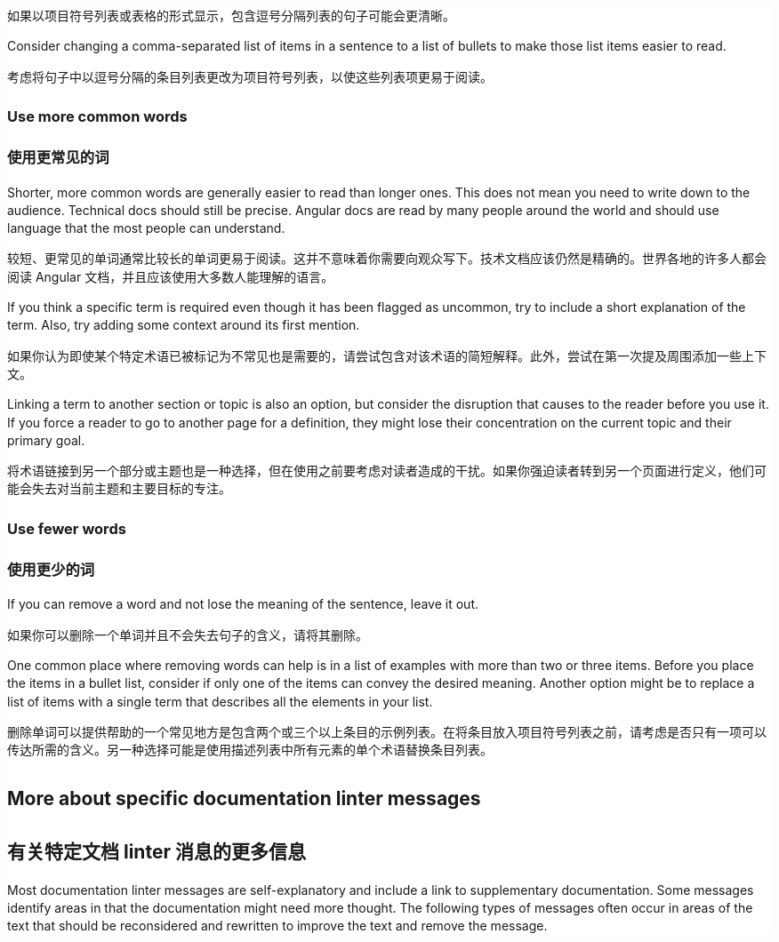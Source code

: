 如果以项目符号列表或表格的形式显示，包含逗号分隔列表的句子可能会更清晰。

Consider changing a comma-separated list of items in a sentence to a list of bullets to make those list items easier to read.

考虑将句子中以逗号分隔的条目列表更改为项目符号列表，以使这些列表项更易于阅读。

### Use more common words

### 使用更常见的词

Shorter, more common words are generally easier to read than longer ones.
This does not mean you need to write down to the audience.
Technical docs should still be precise.
Angular docs are read by many people around the world and should use language that the most people can understand.

较短、更常见的单词通常比较长的单词更易于阅读。这并不意味着你需要向观众写下。技术文档应该仍然是精确的。世界各地的许多人都会阅读 Angular 文档，并且应该使用大多数人能理解的语言。

If you think a specific term is required even though it has been flagged as uncommon, try to include a short explanation of the term.
Also, try adding some context around its first mention.

如果你认为即使某个特定术语已被标记为不常见也是需要的，请尝试包含对该术语的简短解释。此外，尝试在第一次提及周围添加一些上下文。

Linking a term to another section or topic is also an option, but consider the disruption that causes to the reader before you use it.
If you force a reader to go to another page for a definition, they might lose their concentration on the current topic and their primary goal.

将术语链接到另一个部分或主题也是一种选择，但在使用之前要考虑对读者造成的干扰。如果你强迫读者转到另一个页面进行定义，他们可能会失去对当前主题和主要目标的专注。

### Use fewer words

### 使用更少的词

If you can remove a word and not lose the meaning of the sentence, leave it out.

如果你可以删除一个单词并且不会失去句子的含义，请将其删除。

One common place where removing words can help is in a list of examples with more than two or three items.
Before you place the items in a bullet list, consider if only one of the items can convey the desired meaning.
Another option might be to replace a list of items with a single term that describes all the elements in your list.

删除单词可以提供帮助的一个常见地方是包含两个或三个以上条目的示例列表。在将条目放入项目符号列表之前，请考虑是否只有一项可以传达所需的含义。另一种选择可能是使用描述列表中所有元素的单个术语替换条目列表。

## More about specific documentation linter messages

## 有关特定文档 linter 消息的更多信息

Most documentation linter messages are self-explanatory and include a link to supplementary documentation.
Some messages identify areas in that the documentation might need more thought.
The following types of messages often occur in areas of the text that should be reconsidered and rewritten to improve the text and remove the message.
